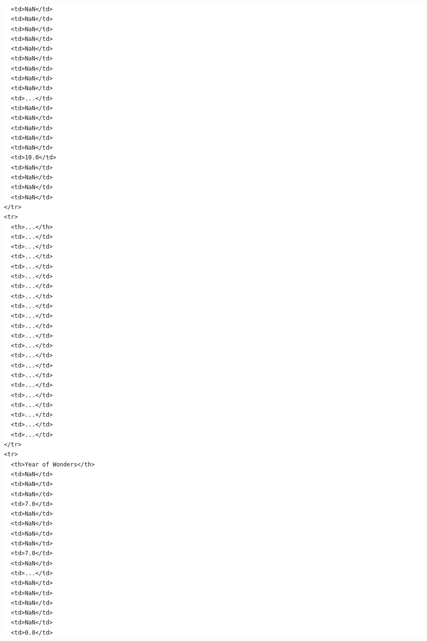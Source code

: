       <td>NaN</td>
      <td>NaN</td>
      <td>NaN</td>
      <td>NaN</td>
      <td>NaN</td>
      <td>NaN</td>
      <td>NaN</td>
      <td>NaN</td>
      <td>NaN</td>
      <td>...</td>
      <td>NaN</td>
      <td>NaN</td>
      <td>NaN</td>
      <td>NaN</td>
      <td>NaN</td>
      <td>10.0</td>
      <td>NaN</td>
      <td>NaN</td>
      <td>NaN</td>
      <td>NaN</td>
    </tr>
    <tr>
      <th>...</th>
      <td>...</td>
      <td>...</td>
      <td>...</td>
      <td>...</td>
      <td>...</td>
      <td>...</td>
      <td>...</td>
      <td>...</td>
      <td>...</td>
      <td>...</td>
      <td>...</td>
      <td>...</td>
      <td>...</td>
      <td>...</td>
      <td>...</td>
      <td>...</td>
      <td>...</td>
      <td>...</td>
      <td>...</td>
      <td>...</td>
      <td>...</td>
    </tr>
    <tr>
      <th>Year of Wonders</th>
      <td>NaN</td>
      <td>NaN</td>
      <td>NaN</td>
      <td>7.0</td>
      <td>NaN</td>
      <td>NaN</td>
      <td>NaN</td>
      <td>NaN</td>
      <td>7.0</td>
      <td>NaN</td>
      <td>...</td>
      <td>NaN</td>
      <td>NaN</td>
      <td>NaN</td>
      <td>NaN</td>
      <td>NaN</td>
      <td>0.0</td>